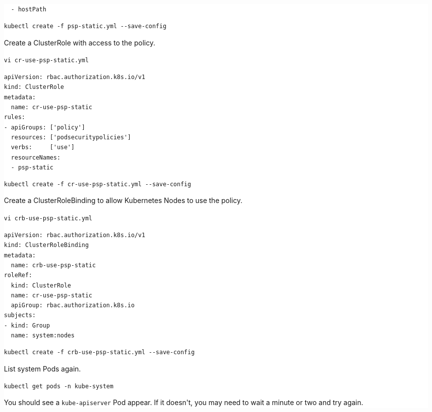 ```
  - hostPath
```

```
kubectl create -f psp-static.yml --save-config
```

Create a ClusterRole with access to the policy.

```
vi cr-use-psp-static.yml
```

```
apiVersion: rbac.authorization.k8s.io/v1
kind: ClusterRole
metadata:
  name: cr-use-psp-static
rules:
- apiGroups: ['policy']
  resources: ['podsecuritypolicies']
  verbs:     ['use']
  resourceNames:
  - psp-static
```

```
kubectl create -f cr-use-psp-static.yml --save-config
```

Create a ClusterRoleBinding to allow Kubernetes Nodes to use the policy.

```
vi crb-use-psp-static.yml
```

```
apiVersion: rbac.authorization.k8s.io/v1
kind: ClusterRoleBinding
metadata:
  name: crb-use-psp-static
roleRef:
  kind: ClusterRole
  name: cr-use-psp-static
  apiGroup: rbac.authorization.k8s.io
subjects:
- kind: Group
  name: system:nodes
```

```
kubectl create -f crb-use-psp-static.yml --save-config
```

List system Pods again.

```
kubectl get pods -n kube-system
```

You should see a `kube-apiserver` Pod appear. If it doesn't, you may need to wait a minute or two and try again.
